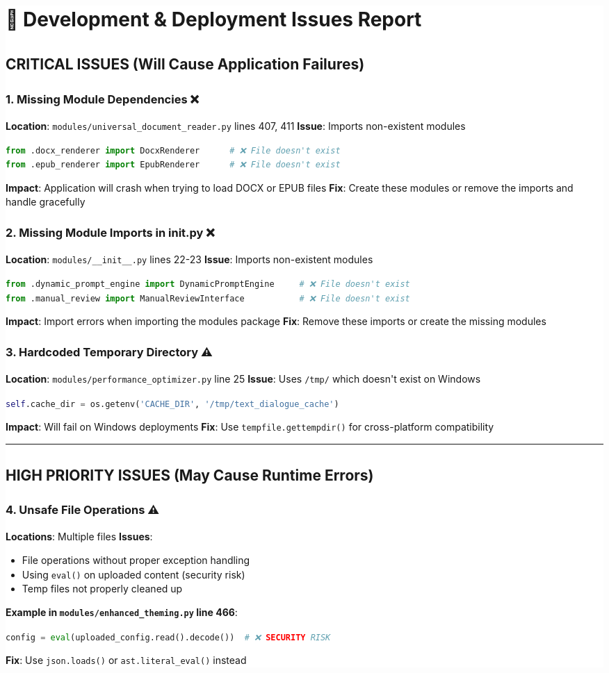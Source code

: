 # 🚨 Development & Deployment Issues Report

## **CRITICAL ISSUES (Will Cause Application Failures)**

### 1. **Missing Module Dependencies** ❌
**Location**: `modules/universal_document_reader.py` lines 407, 411
**Issue**: Imports non-existent modules
```python
from .docx_renderer import DocxRenderer      # ❌ File doesn't exist
from .epub_renderer import EpubRenderer      # ❌ File doesn't exist
```
**Impact**: Application will crash when trying to load DOCX or EPUB files
**Fix**: Create these modules or remove the imports and handle gracefully

### 2. **Missing Module Imports in __init__.py** ❌
**Location**: `modules/__init__.py` lines 22-23
**Issue**: Imports non-existent modules
```python
from .dynamic_prompt_engine import DynamicPromptEngine     # ❌ File doesn't exist
from .manual_review import ManualReviewInterface           # ❌ File doesn't exist
```
**Impact**: Import errors when importing the modules package
**Fix**: Remove these imports or create the missing modules

### 3. **Hardcoded Temporary Directory** ⚠️
**Location**: `modules/performance_optimizer.py` line 25
**Issue**: Uses `/tmp/` which doesn't exist on Windows
```python
self.cache_dir = os.getenv('CACHE_DIR', '/tmp/text_dialogue_cache')
```
**Impact**: Will fail on Windows deployments
**Fix**: Use `tempfile.gettempdir()` for cross-platform compatibility

---

## **HIGH PRIORITY ISSUES (May Cause Runtime Errors)**

### 4. **Unsafe File Operations** ⚠️
**Locations**: Multiple files
**Issues**: 
- File operations without proper exception handling
- Using `eval()` on uploaded content (security risk)
- Temp files not properly cleaned up

**Example in `modules/enhanced_theming.py` line 466**:
```python
config = eval(uploaded_config.read().decode())  # ❌ SECURITY RISK
```
**Fix**: Use `json.loads()` or `ast.literal_eval()` instead
